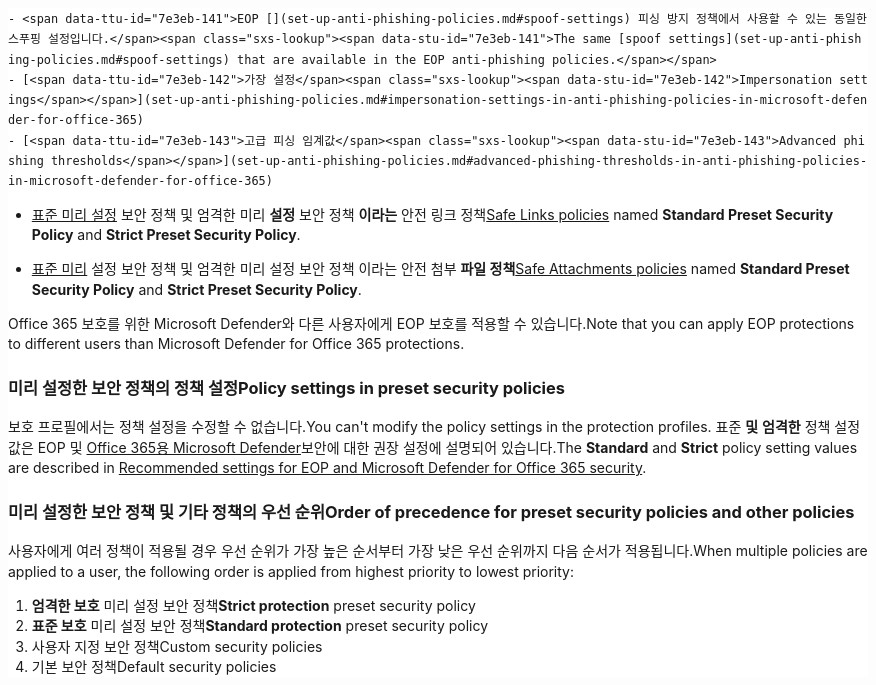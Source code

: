     - <span data-ttu-id="7e3eb-141">EOP [](set-up-anti-phishing-policies.md#spoof-settings) 피싱 방지 정책에서 사용할 수 있는 동일한 스푸핑 설정입니다.</span><span class="sxs-lookup"><span data-stu-id="7e3eb-141">The same [spoof settings](set-up-anti-phishing-policies.md#spoof-settings) that are available in the EOP anti-phishing policies.</span></span>
    - [<span data-ttu-id="7e3eb-142">가장 설정</span><span class="sxs-lookup"><span data-stu-id="7e3eb-142">Impersonation settings</span></span>](set-up-anti-phishing-policies.md#impersonation-settings-in-anti-phishing-policies-in-microsoft-defender-for-office-365)
    - [<span data-ttu-id="7e3eb-143">고급 피싱 임계값</span><span class="sxs-lookup"><span data-stu-id="7e3eb-143">Advanced phishing thresholds</span></span>](set-up-anti-phishing-policies.md#advanced-phishing-thresholds-in-anti-phishing-policies-in-microsoft-defender-for-office-365)

  - <span data-ttu-id="7e3eb-144">[표준 미리 설정](set-up-atp-safe-links-policies.md) 보안 정책 및 엄격한 미리 **설정** 보안 정책 **이라는** 안전 링크 정책</span><span class="sxs-lookup"><span data-stu-id="7e3eb-144">[Safe Links policies](set-up-atp-safe-links-policies.md) named **Standard Preset Security Policy** and **Strict Preset Security Policy**.</span></span>

  - <span data-ttu-id="7e3eb-145">[표준 미리](set-up-atp-safe-attachments-policies.md) 설정  보안 정책 및 엄격한 미리 설정 보안 정책 이라는 안전 첨부 **파일 정책**</span><span class="sxs-lookup"><span data-stu-id="7e3eb-145">[Safe Attachments policies](set-up-atp-safe-attachments-policies.md) named **Standard Preset Security Policy** and **Strict Preset Security Policy**.</span></span>

<span data-ttu-id="7e3eb-146">Office 365 보호를 위한 Microsoft Defender와 다른 사용자에게 EOP 보호를 적용할 수 있습니다.</span><span class="sxs-lookup"><span data-stu-id="7e3eb-146">Note that you can apply EOP protections to different users than Microsoft Defender for Office 365 protections.</span></span>

### <a name="policy-settings-in-preset-security-policies"></a><span data-ttu-id="7e3eb-147">미리 설정한 보안 정책의 정책 설정</span><span class="sxs-lookup"><span data-stu-id="7e3eb-147">Policy settings in preset security policies</span></span>

<span data-ttu-id="7e3eb-148">보호 프로필에서는 정책 설정을 수정할 수 없습니다.</span><span class="sxs-lookup"><span data-stu-id="7e3eb-148">You can't modify the policy settings in the protection profiles.</span></span> <span data-ttu-id="7e3eb-149">표준 **및** **엄격한** 정책 설정 값은 EOP 및 [Office 365용 Microsoft Defender](recommended-settings-for-eop-and-office365-atp.md)보안에 대한 권장 설정에 설명되어 있습니다.</span><span class="sxs-lookup"><span data-stu-id="7e3eb-149">The **Standard** and **Strict** policy setting values are described in [Recommended settings for EOP and Microsoft Defender for Office 365 security](recommended-settings-for-eop-and-office365-atp.md).</span></span>

### <a name="order-of-precedence-for-preset-security-policies-and-other-policies"></a><span data-ttu-id="7e3eb-150">미리 설정한 보안 정책 및 기타 정책의 우선 순위</span><span class="sxs-lookup"><span data-stu-id="7e3eb-150">Order of precedence for preset security policies and other policies</span></span>

<span data-ttu-id="7e3eb-151">사용자에게 여러 정책이 적용될 경우 우선 순위가 가장 높은 순서부터 가장 낮은 우선 순위까지 다음 순서가 적용됩니다.</span><span class="sxs-lookup"><span data-stu-id="7e3eb-151">When multiple policies are applied to a user, the following order is applied from highest priority to lowest priority:</span></span>

1. <span data-ttu-id="7e3eb-152">**엄격한 보호** 미리 설정 보안 정책</span><span class="sxs-lookup"><span data-stu-id="7e3eb-152">**Strict protection** preset security policy</span></span>
2. <span data-ttu-id="7e3eb-153">**표준 보호** 미리 설정 보안 정책</span><span class="sxs-lookup"><span data-stu-id="7e3eb-153">**Standard protection** preset security policy</span></span>
3. <span data-ttu-id="7e3eb-154">사용자 지정 보안 정책</span><span class="sxs-lookup"><span data-stu-id="7e3eb-154">Custom security policies</span></span>
4. <span data-ttu-id="7e3eb-155">기본 보안 정책</span><span class="sxs-lookup"><span data-stu-id="7e3eb-155">Default security policies</span></span>
